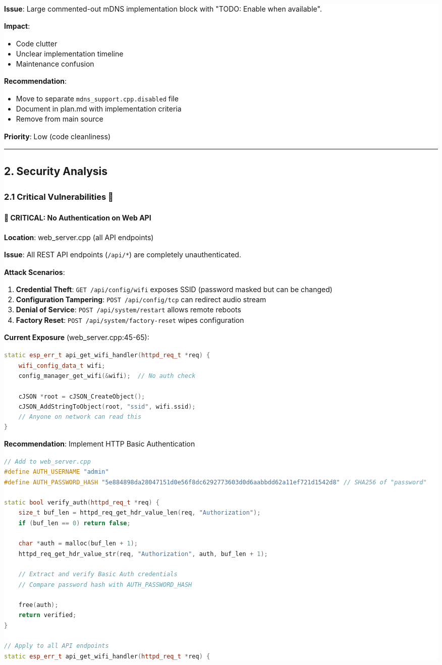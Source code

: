 **Issue**: Large commented-out mDNS implementation block with "TODO: Enable when available".

**Impact**:
- Code clutter
- Unclear implementation timeline
- Maintenance confusion

**Recommendation**:
- Move to separate `mdns_support.cpp.disabled` file
- Document in plan.md with implementation criteria
- Remove from main source

**Priority**: Low (code cleanliness)

---

## 2. Security Analysis

### 2.1 Critical Vulnerabilities 🔴

#### 🔴 CRITICAL: No Authentication on Web API

**Location**: web_server.cpp (all API endpoints)

**Issue**: All REST API endpoints (`/api/*`) are completely unauthenticated.

**Attack Scenarios**:
1. **Credential Theft**: `GET /api/config/wifi` exposes SSID (password masked but can be changed)
2. **Configuration Tampering**: `POST /api/config/tcp` can redirect audio stream
3. **Denial of Service**: `POST /api/system/restart` allows remote reboots
4. **Factory Reset**: `POST /api/system/factory-reset` wipes configuration

**Current Exposure** (web_server.cpp:45-65):
```cpp
static esp_err_t api_get_wifi_handler(httpd_req_t *req) {
    wifi_config_data_t wifi;
    config_manager_get_wifi(&wifi);  // No auth check

    cJSON *root = cJSON_CreateObject();
    cJSON_AddStringToObject(root, "ssid", wifi.ssid);
    // Anyone on network can read this
}
```

**Recommendation**: Implement HTTP Basic Authentication

```cpp
// Add to web_server.cpp
#define AUTH_USERNAME "admin"
#define AUTH_PASSWORD_HASH "5e884898da28047151d0e56f8dc6292773603d0d6aabbdd62a11ef721d1542d8" // SHA256 of "password"

static bool verify_auth(httpd_req_t *req) {
    size_t buf_len = httpd_req_get_hdr_value_len(req, "Authorization");
    if (buf_len == 0) return false;

    char *auth = malloc(buf_len + 1);
    httpd_req_get_hdr_value_str(req, "Authorization", auth, buf_len + 1);

    // Extract and verify Basic Auth credentials
    // Compare password hash with AUTH_PASSWORD_HASH

    free(auth);
    return verified;
}

// Apply to all API endpoints
static esp_err_t api_get_wifi_handler(httpd_req_t *req) {
```